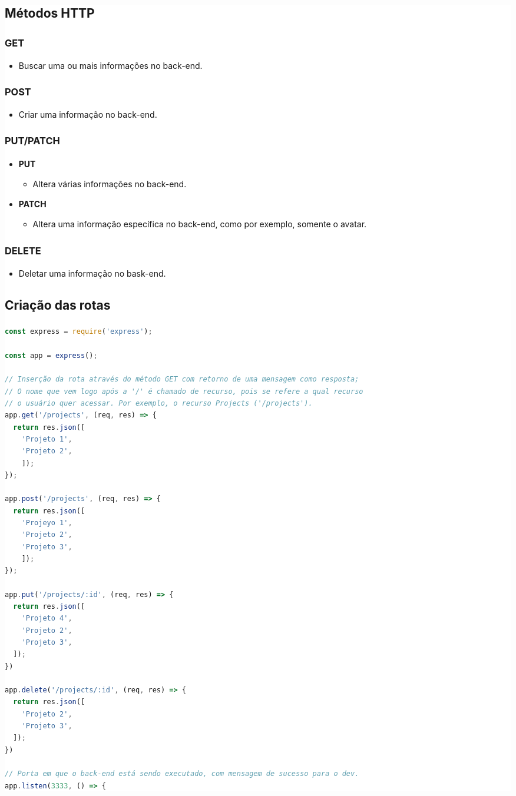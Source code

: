 ## Métodos HTTP

### GET

- Buscar uma ou mais informações no back-end.

### POST

- Criar uma informação no back-end.

### PUT/PATCH

- **PUT**
    - Altera várias informações no back-end.

- **PATCH**
    - Altera uma informação específica no back-end, como por exemplo, somente o avatar.

### DELETE

- Deletar uma informação no bask-end.

## Criação das rotas

```jsx
const express = require('express');

const app = express();

// Inserção da rota através do método GET com retorno de uma mensagem como resposta;
// O nome que vem logo após a '/' é chamado de recurso, pois se refere a qual recurso
// o usuário quer acessar. Por exemplo, o recurso Projects ('/projects').
app.get('/projects', (req, res) => {
  return res.json([
	'Projeto 1',
	'Projeto 2',
	]);
});

app.post('/projects', (req, res) => {
  return res.json([
	'Projeyo 1',
	'Projeto 2',
	'Projeto 3',
	]);
});

app.put('/projects/:id', (req, res) => {
  return res.json([
    'Projeto 4',
    'Projeto 2',
    'Projeto 3',
  ]);
})

app.delete('/projects/:id', (req, res) => {
  return res.json([
    'Projeto 2',
    'Projeto 3',
  ]);
})

// Porta em que o back-end está sendo executado, com mensagem de sucesso para o dev.
app.listen(3333, () => {
```